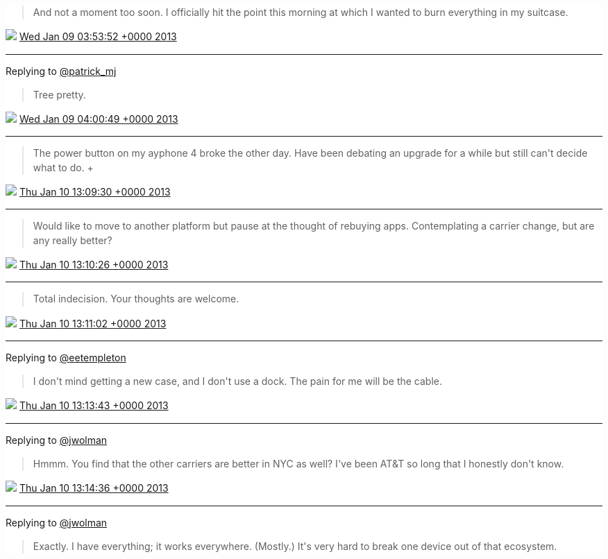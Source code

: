 > And not a moment too soon\. I officially hit the point this morning at which I wanted to burn everything in my suitcase\.

<img src="../../media/tweet.ico" width="12" /> [Wed Jan 09 03:53:52 +0000 2013](https://twitter.com/kfitz/status/288856087350882304)

----

Replying to [@patrick\_mj](https://twitter.com/patrick_mj/status/288856978195898368)

> Tree pretty\.

<img src="../../media/tweet.ico" width="12" /> [Wed Jan 09 04:00:49 +0000 2013](https://twitter.com/kfitz/status/288857836019122177)

----

> The power button on my ayphone 4 broke the other day\. Have been debating an upgrade for a while but still can't decide what to do\. \+

<img src="../../media/tweet.ico" width="12" /> [Thu Jan 10 13:09:30 +0000 2013](https://twitter.com/kfitz/status/289358305367838721)

----

> Would like to move to another platform but pause at the thought of rebuying apps\. Contemplating a carrier change, but are any really better?

<img src="../../media/tweet.ico" width="12" /> [Thu Jan 10 13:10:26 +0000 2013](https://twitter.com/kfitz/status/289358540198514688)

----

> Total indecision\. Your thoughts are welcome\.

<img src="../../media/tweet.ico" width="12" /> [Thu Jan 10 13:11:02 +0000 2013](https://twitter.com/kfitz/status/289358691738734594)

----

Replying to [@eetempleton](https://twitter.com/eetempleton/status/289358905266565120)

> I don't mind getting a new case, and I don't use a dock\. The pain for me will be the cable\.

<img src="../../media/tweet.ico" width="12" /> [Thu Jan 10 13:13:43 +0000 2013](https://twitter.com/kfitz/status/289359367579500544)

----

Replying to [@jwolman](https://twitter.com/jwolman/status/289359229746286592)

> Hmmm\. You find that the other carriers are better in NYC as well? I've been AT&amp;T so long that I honestly don't know\.

<img src="../../media/tweet.ico" width="12" /> [Thu Jan 10 13:14:36 +0000 2013](https://twitter.com/kfitz/status/289359589714046976)

----

Replying to [@jwolman](https://twitter.com/jwolman/status/289359613764173824)

> Exactly\. I have everything; it works everywhere\. \(Mostly\.\) It's very hard to break one device out of that ecosystem\.
